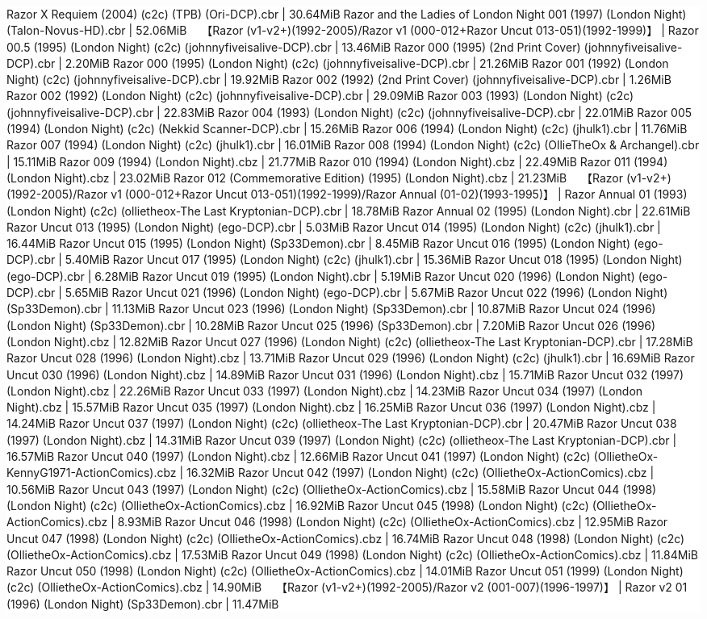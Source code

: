 Razor X Requiem (2004) (c2c) (TPB) (Ori-DCP).cbr | 30.64MiB
Razor and the Ladies of London Night 001 (1997) (London Night) (Talon-Novus-HD).cbr | 52.06MiB
&emsp;【Razor (v1-v2+)(1992-2005)/Razor v1 (000-012+Razor Uncut 013-051)(1992-1999)】 | 
Razor 00.5 (1995) (London Night) (c2c) (johnnyfiveisalive-DCP).cbr | 13.46MiB
Razor 000 (1995) (2nd Print Cover) (johnnyfiveisalive-DCP).cbr | 2.20MiB
Razor 000 (1995) (London Night) (c2c) (johnnyfiveisalive-DCP).cbr | 21.26MiB
Razor 001 (1992) (London Night) (c2c) (johnnyfiveisalive-DCP).cbr | 19.92MiB
Razor 002 (1992) (2nd Print Cover) (johnnyfiveisalive-DCP).cbr | 1.26MiB
Razor 002 (1992) (London Night) (c2c) (johnnyfiveisalive-DCP).cbr | 29.09MiB
Razor 003 (1993) (London Night) (c2c) (johnnyfiveisalive-DCP).cbr | 22.83MiB
Razor 004 (1993) (London Night) (c2c) (johnnyfiveisalive-DCP).cbr | 22.01MiB
Razor 005 (1994) (London Night) (c2c) (Nekkid Scanner-DCP).cbr | 15.26MiB
Razor 006 (1994) (London Night) (c2c) (jhulk1).cbr | 11.76MiB
Razor 007 (1994) (London Night) (c2c) (jhulk1).cbr | 16.01MiB
Razor 008 (1994) (London Night) (c2c) (OllieTheOx & Archangel).cbr | 15.11MiB
Razor 009 (1994) (London Night).cbz | 21.77MiB
Razor 010 (1994) (London Night).cbz | 22.49MiB
Razor 011 (1994) (London Night).cbz | 23.02MiB
Razor 012 (Commemorative Edition) (1995) (London Night).cbz | 21.23MiB
&emsp;【Razor (v1-v2+)(1992-2005)/Razor v1 (000-012+Razor Uncut 013-051)(1992-1999)/Razor Annual (01-02)(1993-1995)】 | 
Razor Annual 01 (1993) (London Night) (c2c) (ollietheox-The Last Kryptonian-DCP).cbr | 18.78MiB
Razor Annual 02 (1995) (London Night).cbr | 22.61MiB
Razor Uncut 013 (1995) (London Night) (ego-DCP).cbr | 5.03MiB
Razor Uncut 014 (1995) (London Night) (c2c) (jhulk1).cbr | 16.44MiB
Razor Uncut 015 (1995) (London Night) (Sp33Demon).cbr | 8.45MiB
Razor Uncut 016 (1995) (London Night) (ego-DCP).cbr | 5.40MiB
Razor Uncut 017 (1995) (London Night) (c2c) (jhulk1).cbr | 15.36MiB
Razor Uncut 018 (1995) (London Night) (ego-DCP).cbr | 6.28MiB
Razor Uncut 019 (1995) (London Night).cbr | 5.19MiB
Razor Uncut 020 (1996) (London Night) (ego-DCP).cbr | 5.65MiB
Razor Uncut 021 (1996) (London Night) (ego-DCP).cbr | 5.67MiB
Razor Uncut 022 (1996) (London Night) (Sp33Demon).cbr | 11.13MiB
Razor Uncut 023 (1996) (London Night) (Sp33Demon).cbr | 10.87MiB
Razor Uncut 024 (1996) (London Night) (Sp33Demon).cbr | 10.28MiB
Razor Uncut 025 (1996) (Sp33Demon).cbr | 7.20MiB
Razor Uncut 026 (1996) (London Night).cbz | 12.82MiB
Razor Uncut 027 (1996) (London Night) (c2c) (ollietheox-The Last Kryptonian-DCP).cbr | 17.28MiB
Razor Uncut 028 (1996) (London Night).cbz | 13.71MiB
Razor Uncut 029 (1996) (London Night) (c2c) (jhulk1).cbr | 16.69MiB
Razor Uncut 030 (1996) (London Night).cbz | 14.89MiB
Razor Uncut 031 (1996) (London Night).cbz | 15.71MiB
Razor Uncut 032 (1997) (London Night).cbz | 22.26MiB
Razor Uncut 033 (1997) (London Night).cbz | 14.23MiB
Razor Uncut 034 (1997) (London Night).cbz | 15.57MiB
Razor Uncut 035 (1997) (London Night).cbz | 16.25MiB
Razor Uncut 036 (1997) (London Night).cbz | 14.24MiB
Razor Uncut 037 (1997) (London Night) (c2c) (ollietheox-The Last Kryptonian-DCP).cbr | 20.47MiB
Razor Uncut 038 (1997) (London Night).cbz | 14.31MiB
Razor Uncut 039 (1997) (London Night) (c2c) (ollietheox-The Last Kryptonian-DCP).cbr | 16.57MiB
Razor Uncut 040 (1997) (London Night).cbz | 12.66MiB
Razor Uncut 041 (1997) (London Night) (c2c) (OllietheOx-KennyG1971-ActionComics).cbz | 16.32MiB
Razor Uncut 042 (1997) (London Night) (c2c) (OllietheOx-ActionComics).cbz | 10.56MiB
Razor Uncut 043 (1997) (London Night) (c2c) (OllietheOx-ActionComics).cbz | 15.58MiB
Razor Uncut 044 (1998) (London Night) (c2c) (OllietheOx-ActionComics).cbz | 16.92MiB
Razor Uncut 045 (1998) (London Night) (c2c) (OllietheOx-ActionComics).cbz | 8.93MiB
Razor Uncut 046 (1998) (London Night) (c2c) (OllietheOx-ActionComics).cbz | 12.95MiB
Razor Uncut 047 (1998) (London Night) (c2c) (OllietheOx-ActionComics).cbz | 16.74MiB
Razor Uncut 048 (1998) (London Night) (c2c) (OllietheOx-ActionComics).cbz | 17.53MiB
Razor Uncut 049 (1998) (London Night) (c2c) (OllietheOx-ActionComics).cbz | 11.84MiB
Razor Uncut 050 (1998) (London Night) (c2c) (OllietheOx-ActionComics).cbz | 14.01MiB
Razor Uncut 051 (1999) (London Night) (c2c) (OllietheOx-ActionComics).cbz | 14.90MiB
&emsp;【Razor (v1-v2+)(1992-2005)/Razor v2 (001-007)(1996-1997)】 | 
Razor v2 01 (1996) (London Night) (Sp33Demon).cbr | 11.47MiB